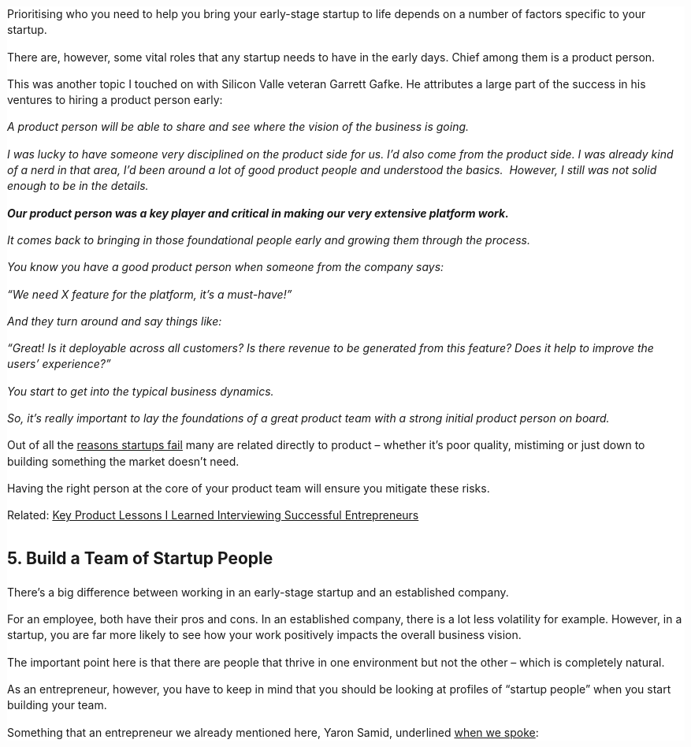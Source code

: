Prioritising who you need to help you bring your early-stage startup to life depends on a number of factors specific to your startup.

There are, however, some vital roles that any startup needs to have in the early days. Chief among them is a product person.

This was another topic I touched on with Silicon Valle veteran Garrett Gafke. He attributes a large part of the success in his ventures to hiring a product person early:

_A product person will be able to share and see where the vision of the business is going._

_I was lucky to have someone very disciplined on the product side for us. I’d also come from the product side. I was already kind of a nerd in that area, I’d been around a lot of good product people and understood the basics.  However, I still was not solid enough to be in the details._

_**Our product person was a key player and critical in making our very extensive platform work.**_

_It comes back to bringing in those foundational people early and growing them through the process._

_You know you have a good product person when someone from the company says:_

_“We need X feature for the platform, it’s a must-have!”_

_And they turn around and say things like:_

_“Great! Is it deployable across all customers? Is there revenue to be generated from this feature? Does it help to improve the users’ experience?”_

_You start to get into the typical business dynamics._

_So, it’s really important to lay the foundations of a great product team with a strong initial product person on board._

Out of all the [reasons startups fail](https://www.cbinsights.com/research/startup-failure-reasons-top/) many are related directly to product – whether it’s poor quality, mistiming or just down to building something the market doesn’t need.

Having the right person at the core of your product team will ensure you mitigate these risks.

Related: [Key Product Lessons I Learned Interviewing Successful Entrepreneurs](https://altar.io/key-product-lessons-i-learned-interviewing-successful-entrepreneurs/)

## 5\. Build a Team of Startup People

There’s a big difference between working in an early-stage startup and an established company.

For an employee, both have their pros and cons. In an established company, there is a lot less volatility for example. However, in a startup, you are far more likely to see how your work positively impacts the overall business vision.

The important point here is that there are people that thrive in one environment but not the other – which is completely natural.

As an entrepreneur, however, you have to keep in mind that you should be looking at profiles of “startup people” when you start building your team.

Something that an entrepreneur we already mentioned here, Yaron Samid, underlined [when we spoke](https://altar.io/from-being-fired-to-building-a-multi-million-dollar-fintech-startup/):

